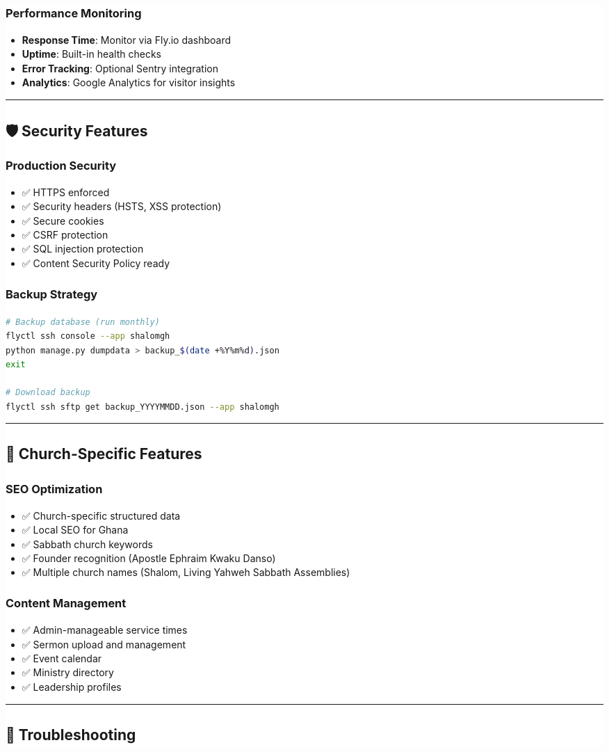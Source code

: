### **Performance Monitoring**
- **Response Time**: Monitor via Fly.io dashboard
- **Uptime**: Built-in health checks
- **Error Tracking**: Optional Sentry integration
- **Analytics**: Google Analytics for visitor insights

---

## **🛡️ Security Features**

### **Production Security**
- ✅ HTTPS enforced
- ✅ Security headers (HSTS, XSS protection)
- ✅ Secure cookies
- ✅ CSRF protection
- ✅ SQL injection protection
- ✅ Content Security Policy ready

### **Backup Strategy**
```bash
# Backup database (run monthly)
flyctl ssh console --app shalomgh
python manage.py dumpdata > backup_$(date +%Y%m%d).json
exit

# Download backup
flyctl ssh sftp get backup_YYYYMMDD.json --app shalomgh
```

---

## **🎯 Church-Specific Features**

### **SEO Optimization**
- ✅ Church-specific structured data
- ✅ Local SEO for Ghana
- ✅ Sabbath church keywords
- ✅ Founder recognition (Apostle Ephraim Kwaku Danso)
- ✅ Multiple church names (Shalom, Living Yahweh Sabbath Assemblies)

### **Content Management**
- ✅ Admin-manageable service times
- ✅ Sermon upload and management
- ✅ Event calendar
- ✅ Ministry directory
- ✅ Leadership profiles

---

## **🚨 Troubleshooting**

